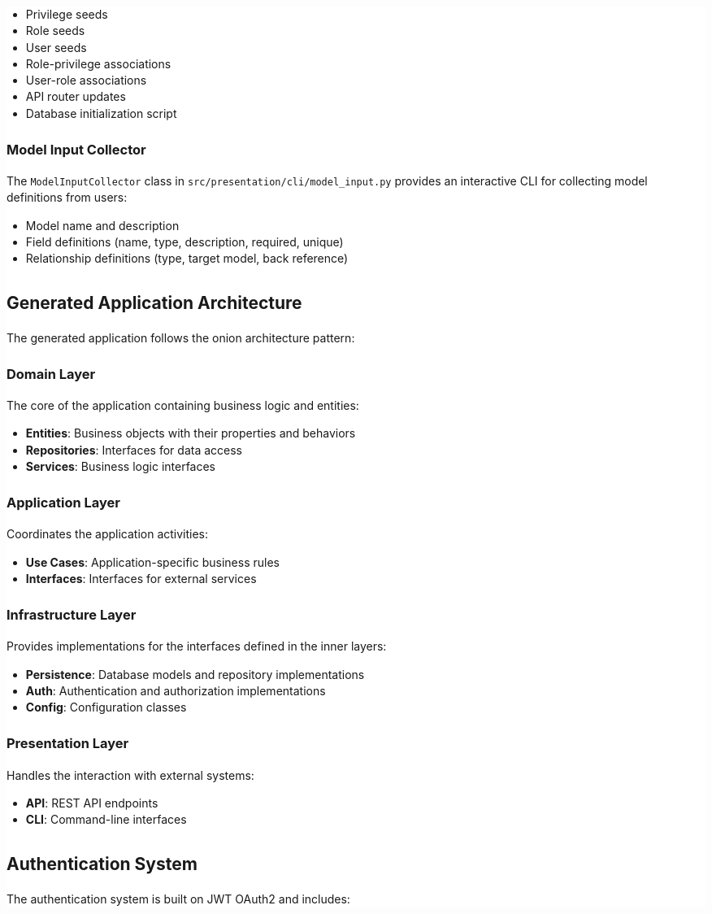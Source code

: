 - Privilege seeds
- Role seeds
- User seeds
- Role-privilege associations
- User-role associations
- API router updates
- Database initialization script

### Model Input Collector

The `ModelInputCollector` class in `src/presentation/cli/model_input.py` provides an interactive CLI for collecting model definitions from users:

- Model name and description
- Field definitions (name, type, description, required, unique)
- Relationship definitions (type, target model, back reference)

## Generated Application Architecture

The generated application follows the onion architecture pattern:

### Domain Layer

The core of the application containing business logic and entities:

- **Entities**: Business objects with their properties and behaviors
- **Repositories**: Interfaces for data access
- **Services**: Business logic interfaces

### Application Layer

Coordinates the application activities:

- **Use Cases**: Application-specific business rules
- **Interfaces**: Interfaces for external services

### Infrastructure Layer

Provides implementations for the interfaces defined in the inner layers:

- **Persistence**: Database models and repository implementations
- **Auth**: Authentication and authorization implementations
- **Config**: Configuration classes

### Presentation Layer

Handles the interaction with external systems:

- **API**: REST API endpoints
- **CLI**: Command-line interfaces

## Authentication System

The authentication system is built on JWT OAuth2 and includes:
